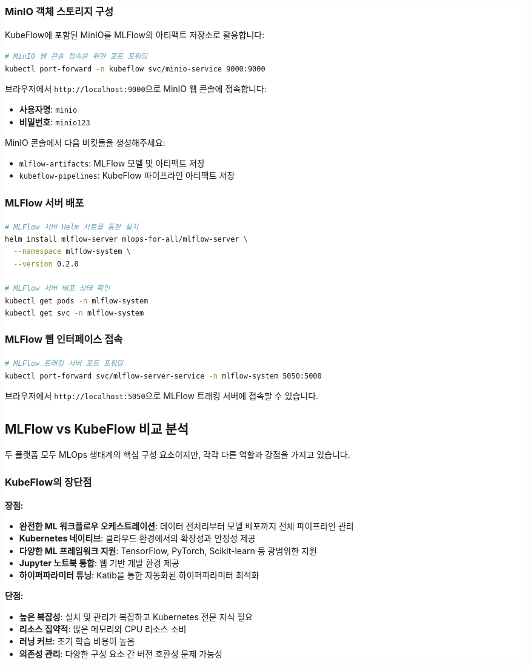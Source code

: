 ### MinIO 객체 스토리지 구성

KubeFlow에 포함된 MinIO를 MLFlow의 아티팩트 저장소로 활용합니다:

```bash
# MinIO 웹 콘솔 접속을 위한 포트 포워딩
kubectl port-forward -n kubeflow svc/minio-service 9000:9000
```

브라우저에서 `http://localhost:9000`으로 MinIO 웹 콘솔에 접속합니다:

- **사용자명**: `minio`
- **비밀번호**: `minio123`

MinIO 콘솔에서 다음 버킷들을 생성해주세요:

- `mlflow-artifacts`: MLFlow 모델 및 아티팩트 저장
- `kubeflow-pipelines`: KubeFlow 파이프라인 아티팩트 저장

### MLFlow 서버 배포

```bash
# MLFlow 서버 Helm 차트를 통한 설치
helm install mlflow-server mlops-for-all/mlflow-server \
  --namespace mlflow-system \
  --version 0.2.0

# MLFlow 서버 배포 상태 확인
kubectl get pods -n mlflow-system
kubectl get svc -n mlflow-system
```

### MLFlow 웹 인터페이스 접속

```bash
# MLFlow 트래킹 서버 포트 포워딩
kubectl port-forward svc/mlflow-server-service -n mlflow-system 5050:5000
```

브라우저에서 `http://localhost:5050`으로 MLFlow 트래킹 서버에 접속할 수 있습니다.

## MLFlow vs KubeFlow 비교 분석

두 플랫폼 모두 MLOps 생태계의 핵심 구성 요소이지만, 각각 다른 역할과 강점을 가지고 있습니다.

### KubeFlow의 장단점

**장점:**
- **완전한 ML 워크플로우 오케스트레이션**: 데이터 전처리부터 모델 배포까지 전체 파이프라인 관리
- **Kubernetes 네이티브**: 클라우드 환경에서의 확장성과 안정성 제공
- **다양한 ML 프레임워크 지원**: TensorFlow, PyTorch, Scikit-learn 등 광범위한 지원
- **Jupyter 노트북 통합**: 웹 기반 개발 환경 제공
- **하이퍼파라미터 튜닝**: Katib을 통한 자동화된 하이퍼파라미터 최적화

**단점:**
- **높은 복잡성**: 설치 및 관리가 복잡하고 Kubernetes 전문 지식 필요
- **리소스 집약적**: 많은 메모리와 CPU 리소스 소비
- **러닝 커브**: 초기 학습 비용이 높음
- **의존성 관리**: 다양한 구성 요소 간 버전 호환성 문제 가능성
